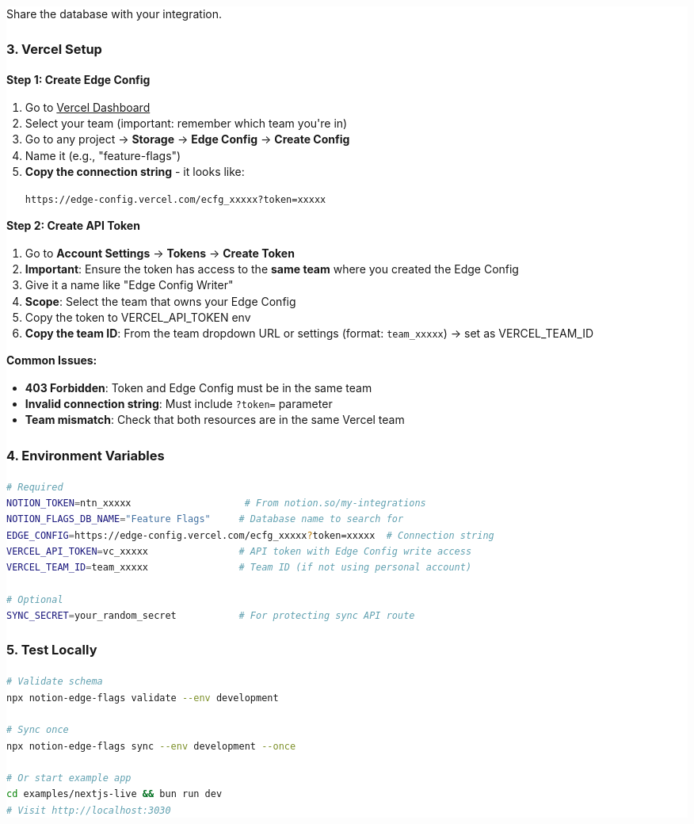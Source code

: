 Share the database with your integration.

### 3. Vercel Setup

**Step 1: Create Edge Config**
1. Go to [Vercel Dashboard](https://vercel.com/dashboard)
2. Select your team (important: remember which team you're in)
3. Go to any project → **Storage** → **Edge Config** → **Create Config**
4. Name it (e.g., "feature-flags")
5. **Copy the connection string** - it looks like:
   ```
   https://edge-config.vercel.com/ecfg_xxxxx?token=xxxxx
   ```

**Step 2: Create API Token**
1. Go to **Account Settings** → **Tokens** → **Create Token**
2. **Important**: Ensure the token has access to the **same team** where you created the Edge Config
3. Give it a name like "Edge Config Writer"
4. **Scope**: Select the team that owns your Edge Config
5. Copy the token to VERCEL_API_TOKEN env
6. **Copy the team ID**: From the team dropdown URL or settings (format: `team_xxxxx`) → set as VERCEL_TEAM_ID

**Common Issues:**
- **403 Forbidden**: Token and Edge Config must be in the same team
- **Invalid connection string**: Must include `?token=` parameter
- **Team mismatch**: Check that both resources are in the same Vercel team

### 4. Environment Variables

```bash
# Required
NOTION_TOKEN=ntn_xxxxx                    # From notion.so/my-integrations
NOTION_FLAGS_DB_NAME="Feature Flags"     # Database name to search for
EDGE_CONFIG=https://edge-config.vercel.com/ecfg_xxxxx?token=xxxxx  # Connection string
VERCEL_API_TOKEN=vc_xxxxx                # API token with Edge Config write access
VERCEL_TEAM_ID=team_xxxxx                # Team ID (if not using personal account)

# Optional
SYNC_SECRET=your_random_secret           # For protecting sync API route
```

### 5. Test Locally

```bash
# Validate schema
npx notion-edge-flags validate --env development

# Sync once
npx notion-edge-flags sync --env development --once

# Or start example app
cd examples/nextjs-live && bun run dev
# Visit http://localhost:3030
```
